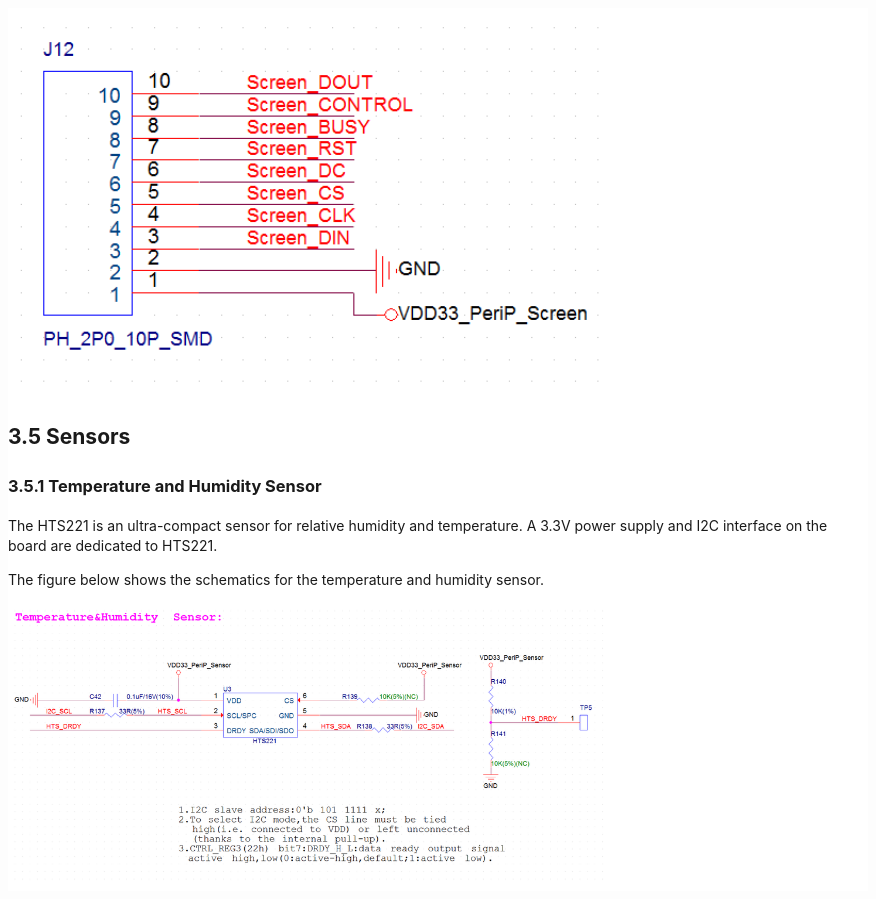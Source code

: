 <img src="../../documents/_static/lowpower_evb/screen.png" width = "600">


## 3.5 Sensors

### 3.5.1 Temperature and Humidity Sensor

The HTS221 is an ultra-compact sensor for relative humidity and temperature. A 3.3V power supply and I2C interface on the board are dedicated to HTS221.


The figure below shows the schematics for the temperature and humidity sensor. 


<img src="../../documents/_static/lowpower_evb/THsensor.png" width = "600">

